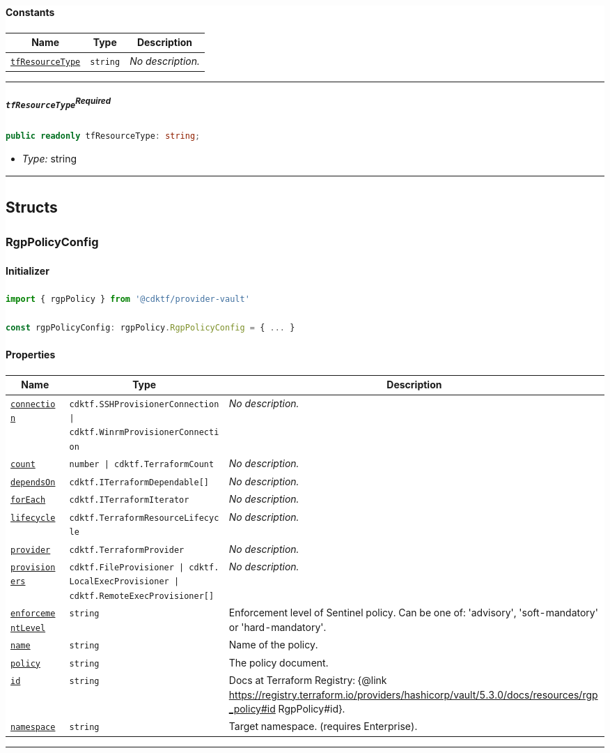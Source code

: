 #### Constants <a name="Constants" id="Constants"></a>

| **Name** | **Type** | **Description** |
| --- | --- | --- |
| <code><a href="#@cdktf/provider-vault.rgpPolicy.RgpPolicy.property.tfResourceType">tfResourceType</a></code> | <code>string</code> | *No description.* |

---

##### `tfResourceType`<sup>Required</sup> <a name="tfResourceType" id="@cdktf/provider-vault.rgpPolicy.RgpPolicy.property.tfResourceType"></a>

```typescript
public readonly tfResourceType: string;
```

- *Type:* string

---

## Structs <a name="Structs" id="Structs"></a>

### RgpPolicyConfig <a name="RgpPolicyConfig" id="@cdktf/provider-vault.rgpPolicy.RgpPolicyConfig"></a>

#### Initializer <a name="Initializer" id="@cdktf/provider-vault.rgpPolicy.RgpPolicyConfig.Initializer"></a>

```typescript
import { rgpPolicy } from '@cdktf/provider-vault'

const rgpPolicyConfig: rgpPolicy.RgpPolicyConfig = { ... }
```

#### Properties <a name="Properties" id="Properties"></a>

| **Name** | **Type** | **Description** |
| --- | --- | --- |
| <code><a href="#@cdktf/provider-vault.rgpPolicy.RgpPolicyConfig.property.connection">connection</a></code> | <code>cdktf.SSHProvisionerConnection \| cdktf.WinrmProvisionerConnection</code> | *No description.* |
| <code><a href="#@cdktf/provider-vault.rgpPolicy.RgpPolicyConfig.property.count">count</a></code> | <code>number \| cdktf.TerraformCount</code> | *No description.* |
| <code><a href="#@cdktf/provider-vault.rgpPolicy.RgpPolicyConfig.property.dependsOn">dependsOn</a></code> | <code>cdktf.ITerraformDependable[]</code> | *No description.* |
| <code><a href="#@cdktf/provider-vault.rgpPolicy.RgpPolicyConfig.property.forEach">forEach</a></code> | <code>cdktf.ITerraformIterator</code> | *No description.* |
| <code><a href="#@cdktf/provider-vault.rgpPolicy.RgpPolicyConfig.property.lifecycle">lifecycle</a></code> | <code>cdktf.TerraformResourceLifecycle</code> | *No description.* |
| <code><a href="#@cdktf/provider-vault.rgpPolicy.RgpPolicyConfig.property.provider">provider</a></code> | <code>cdktf.TerraformProvider</code> | *No description.* |
| <code><a href="#@cdktf/provider-vault.rgpPolicy.RgpPolicyConfig.property.provisioners">provisioners</a></code> | <code>cdktf.FileProvisioner \| cdktf.LocalExecProvisioner \| cdktf.RemoteExecProvisioner[]</code> | *No description.* |
| <code><a href="#@cdktf/provider-vault.rgpPolicy.RgpPolicyConfig.property.enforcementLevel">enforcementLevel</a></code> | <code>string</code> | Enforcement level of Sentinel policy. Can be one of: 'advisory', 'soft-mandatory' or 'hard-mandatory'. |
| <code><a href="#@cdktf/provider-vault.rgpPolicy.RgpPolicyConfig.property.name">name</a></code> | <code>string</code> | Name of the policy. |
| <code><a href="#@cdktf/provider-vault.rgpPolicy.RgpPolicyConfig.property.policy">policy</a></code> | <code>string</code> | The policy document. |
| <code><a href="#@cdktf/provider-vault.rgpPolicy.RgpPolicyConfig.property.id">id</a></code> | <code>string</code> | Docs at Terraform Registry: {@link https://registry.terraform.io/providers/hashicorp/vault/5.3.0/docs/resources/rgp_policy#id RgpPolicy#id}. |
| <code><a href="#@cdktf/provider-vault.rgpPolicy.RgpPolicyConfig.property.namespace">namespace</a></code> | <code>string</code> | Target namespace. (requires Enterprise). |

---